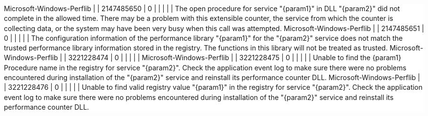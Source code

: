 Microsoft-Windows-Perflib  |         |  2147485650  |  0        |           |        |          |           |  The open procedure for service "{param1}" in DLL "{param2}" did not complete in the allowed time. There may be a problem with this extensible counter, the service from which the counter is collecting data, or the system may have been very busy when this call was attempted.
Microsoft-Windows-Perflib  |         |  2147485651  |  0        |           |        |          |           |  The configuration information of the performance library "{param1}" for the "{param2}" service does not match the trusted performance library information stored in the registry. The functions in this library will not be treated as trusted.
Microsoft-Windows-Perflib  |         |  3221228474  |  0        |           |        |          |           |
Microsoft-Windows-Perflib  |         |  3221228475  |  0        |           |        |          |           |  Unable to find the {param1} Procedure name in the registry for service "{param2}". Check the application event log to make sure there were no problems encountered during installation of the "{param2}" service and reinstall its performance counter DLL.
Microsoft-Windows-Perflib  |         |  3221228476  |  0        |           |        |          |           |  Unable to find valid registry value "{param1}" in the registry for service "{param2}". Check the application event log to make sure there were no problems encountered during installation of the "{param2}" service and reinstall its performance counter DLL.